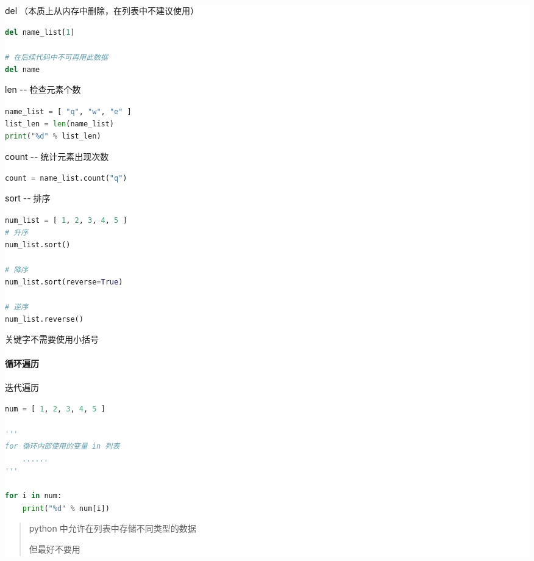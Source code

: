 del （本质上从内存中删除，在列表中不建议使用）

```python 
del name_list[1]

# 在后续代码中不可再用此数据
del name
```

len  --  检查元素个数

```python 
name_list = [ "q", "w", "e" ]
list_len = len(name_list)
print("%d" % list_len)
```

count -- 统计元素出现次数

```python
count = name_list.count("q")
```

sort  -- 排序

```python
num_list = [ 1, 2, 3, 4, 5 ]
# 升序
num_list.sort()

# 降序
num_list.sort(reverse=True)

# 逆序
num_list.reverse()
```

关键字不需要使用小括号

#### 循环遍历

迭代遍历

```python
num = [ 1, 2, 3, 4, 5 ]

'''
for 循环内部使用的变量 in 列表
	......
'''

for i in num:
    print("%d" % num[i])
```

> python 中允许在列表中存储不同类型的数据
>
> 但最好不要用
